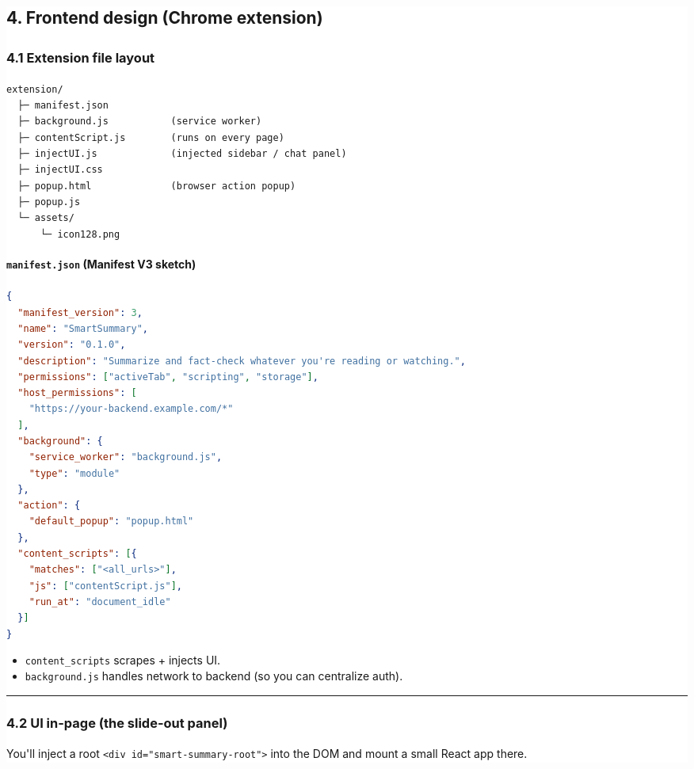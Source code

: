 
## 4. Frontend design (Chrome extension)

### 4.1 Extension file layout

```text
extension/
  ├─ manifest.json
  ├─ background.js           (service worker)
  ├─ contentScript.js        (runs on every page)
  ├─ injectUI.js             (injected sidebar / chat panel)
  ├─ injectUI.css
  ├─ popup.html              (browser action popup)
  ├─ popup.js
  └─ assets/
      └─ icon128.png
```

#### `manifest.json` (Manifest V3 sketch)

```json
{
  "manifest_version": 3,
  "name": "SmartSummary",
  "version": "0.1.0",
  "description": "Summarize and fact-check whatever you're reading or watching.",
  "permissions": ["activeTab", "scripting", "storage"],
  "host_permissions": [
    "https://your-backend.example.com/*"
  ],
  "background": {
    "service_worker": "background.js",
    "type": "module"
  },
  "action": {
    "default_popup": "popup.html"
  },
  "content_scripts": [{
    "matches": ["<all_urls>"],
    "js": ["contentScript.js"],
    "run_at": "document_idle"
  }]
}
```

* `content_scripts` scrapes + injects UI.
* `background.js` handles network to backend (so you can centralize auth).

---

### 4.2 UI in-page (the slide-out panel)

You'll inject a root `<div id="smart-summary-root">` into the DOM and mount a small React app there.
